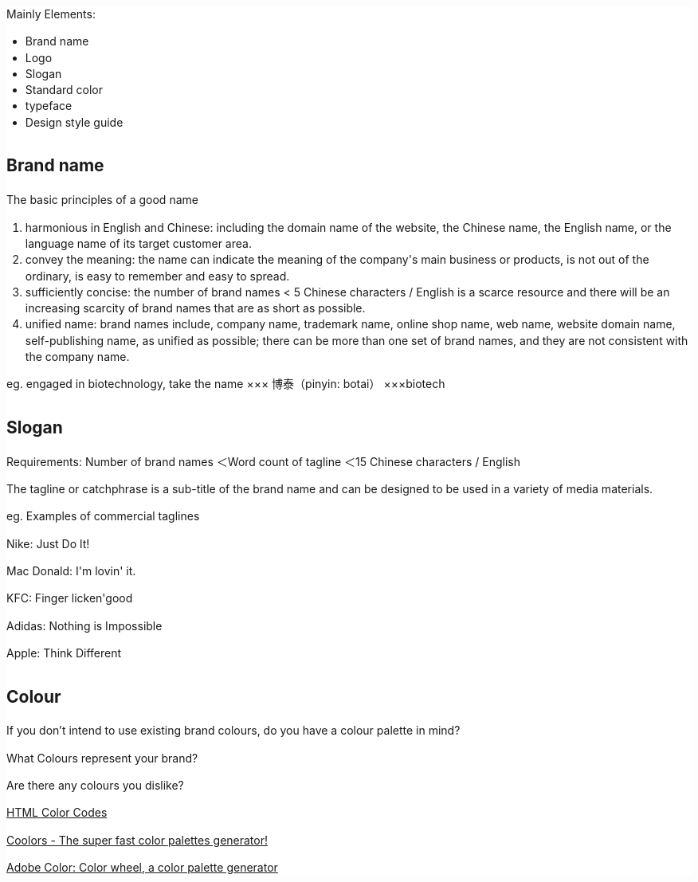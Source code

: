 Mainly Elements:

- Brand name
- Logo
- Slogan
- Standard color
- typeface
- Design style guide

## **Brand name**

The basic principles of a good name

1. harmonious in English and Chinese: including the domain name of the website, the Chinese name, the English name, or the language name of its target customer area.
2. convey the meaning: the name can indicate the meaning of the company's main business or products, is not out of the ordinary, is easy to remember and easy to spread.
3. sufficiently concise: the number of brand names < 5 Chinese characters / English is a scarce resource and there will be an increasing scarcity of brand names that are as short as possible.
4. unified name: brand names include, company name, trademark name, online shop name, web name, website domain name, self-publishing name, as unified as possible; there can be more than one set of brand names, and they are not consistent with the company name.

eg. engaged in biotechnology, take the name ××× 博泰（pinyin: botai） ×××biotech

## **Slogan**

Requirements: Number of brand names ＜Word count of tagline ＜15 Chinese characters / English

The tagline or catchphrase is a sub-title of the brand name and can be designed to be used in a variety of media materials.

eg. Examples of commercial taglines

Nike: Just Do lt!

Mac Donald: I'm lovin' it.

KFC: Finger licken'good

Adidas: Nothing is Impossible

Apple: Think Different

## Colour

If you don’t intend to use existing brand colours, do you have a colour palette in mind?

What Colours represent your brand?

Are there any colours you dislike?


[HTML Color Codes](https://htmlcolorcodes.com/)

[Coolors - The super fast color palettes generator!](https://coolors.co/)

[Adobe Color: Color wheel, a color palette generator](https://color.adobe.com/zh/create/color-wheel)
